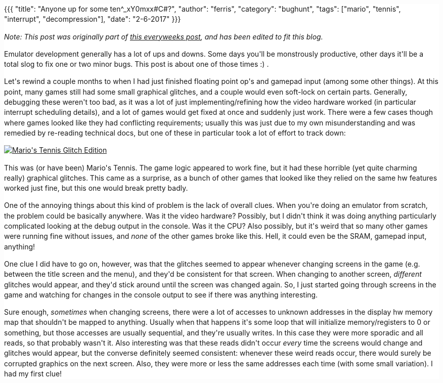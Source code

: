 {{{
  "title": "Anyone up for some ten^_xY0mxx#C#?",
  "author": "ferris",
  "category": "bughunt",
  "tags": ["mario", "tennis", "interrupt", "decompression"],
  "date": "2-6-2017"
}}}

_Note: This post was originally part of [this everyweeks post](https://everyweeks.com/entry/586a496a11398f555543d5ef), and has been edited to fit this blog._

Emulator development generally has a lot of ups and downs. Some days you'll be monstrously productive, other days it'll be a total slog to fix one or two minor bugs. This post is about one of those times :) .

Let's rewind a couple months to when I had just finished floating point op's and gamepad input (among some other things). At this point, many games still had some small graphical glitches, and a couple would even soft-lock on certain parts. Generally, debugging these weren't too bad, as it was a lot of just implementing/refining how the video hardware worked (in particular interrupt scheduling details), and a lot of games would get fixed at once and suddenly just work. There were a few cases though where games looked like they had conflicting requirements; usually this was just due to my own misunderstanding and was remedied by re-reading technical docs, but one of these in particular took a lot of effort to track down:

[![Mario's Tennis Glitch Edition](/post-images/bughunt/mario-tennis/yeeeeep.png)](/post-images/bughunt/mario-tennis/yeeeeep.png)



This was (or have been) Mario's Tennis. The game logic appeared to work fine, but it had these horrible (yet quite charming really) graphical glitches. This came as a surprise, as a bunch of other games that looked like they relied on the same hw features worked just fine, but this one would break pretty badly.

One of the annoying things about this kind of problem is the lack of overall clues. When you're doing an emulator from scratch, the problem could be basically anywhere. Was it the video hardware? Possibly, but I didn't think it was doing anything particularly complicated looking at the debug output in the console. Was it the CPU? Also possibly, but it's weird that so many other games were running fine without issues, and _none_ of the other games broke like this. Hell, it could even be the SRAM, gamepad input, anything!

One clue I did have to go on, however, was that the glitches seemed to appear whenever changing screens in the game (e.g. between the title screen and the menu), and they'd be consistent for that screen. When changing to another screen, _different_ glitches would appear, and they'd stick around until the screen was changed again. So, I just started going through screens in the game and watching for changes in the console output to see if there was anything interesting.

Sure enough, _sometimes_ when changing screens, there were a lot of accesses to unknown addresses in the display hw memory map that shouldn't be mapped to anything. Usually when that happens it's some loop that will initialize memory/registers to 0 or something, but those accesses are usually sequential, and they're usually writes. In this case they were more sporadic and all reads, so that probably wasn't it. Also interesting was that these reads didn't occur _every_ time the screens would change and glitches would appear, but the converse definitely seemed consistent: whenever these weird reads occur, there would surely be corrupted graphics on the next screen. Also, they were more or less the same addresses each time (with some small variation). I had my first clue!
